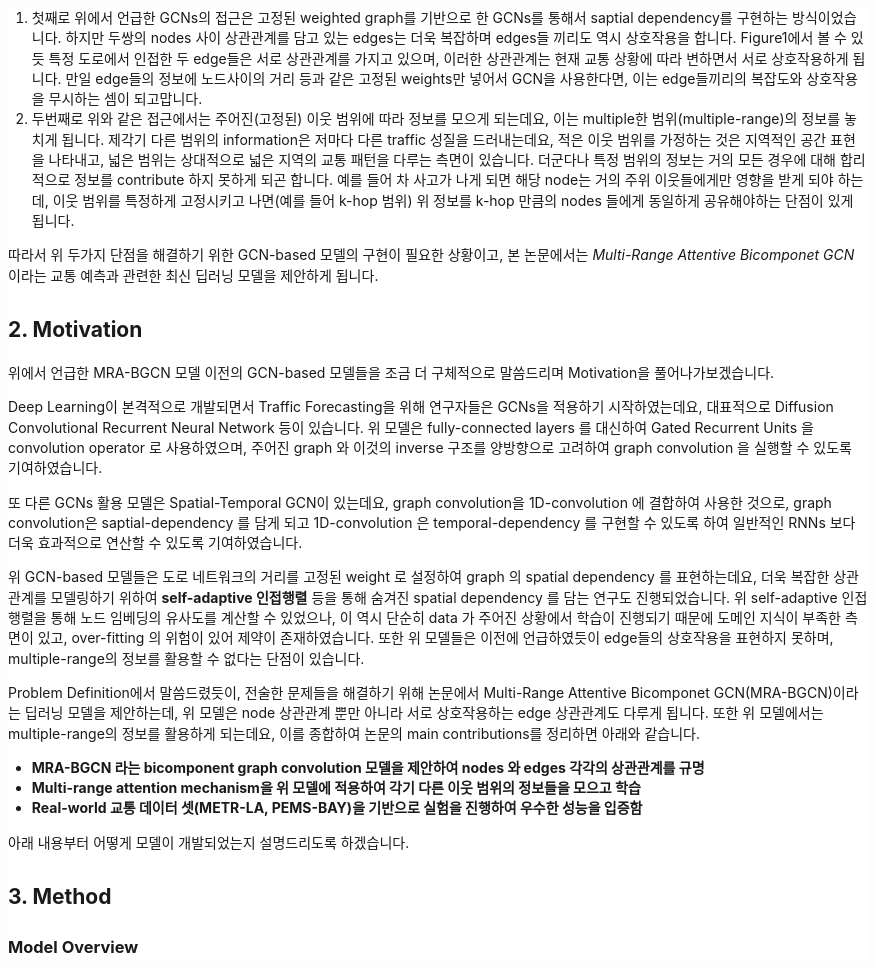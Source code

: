 1. 첫째로 위에서 언급한 GCNs의 접근은 고정된 weighted graph를 기반으로 한 GCNs를 통해서 saptial dependency를 구현하는 방식이었습니다. 하지만 두쌍의 nodes 사이 상관관계를 담고 있는 edges는 더욱 복잡하며 edges들 끼리도 역시 상호작용을 합니다. Figure1에서 볼 수 있듯 특정 도로에서 인접한 두 edge들은 서로 상관관계를 가지고 있으며, 이러한 상관관계는 현재 교통 상황에 따라 변하면서 서로 상호작용하게 됩니다. 만일 edge들의 정보에 노드사이의 거리 등과 같은 고정된 weights만 넣어서 GCN을 사용한다면, 이는 edge들끼리의 복잡도와 상호작용을 무시하는 셈이 되고맙니다.
2. 두번째로 위와 같은 접근에서는 주어진(고정된) 이웃 범위에 따라 정보를 모으게 되는데요, 이는 multiple한 범위(multiple-range)의 정보를 놓치게 됩니다. 제각기 다른 범위의 information은 저마다 다른 traffic 성질을 드러내는데요, 적은 이웃 범위를 가정하는 것은 지역적인 공간 표현을 나타내고, 넓은 범위는 상대적으로 넓은 지역의 교통 패턴을 다루는 측면이 있습니다. 더군다나 특정 범위의 정보는 거의 모든 경우에 대해 합리적으로 정보를 contribute 하지 못하게 되곤 합니다. 예를 들어 차 사고가 나게 되면 해당 node는 거의 주위 이웃들에게만 영향을 받게 되야 하는데, 이웃 범위를 특정하게 고정시키고 나면(예를 들어 k-hop 범위) 위 정보를 k-hop 만큼의 nodes 들에게 동일하게 공유해야하는 단점이 있게 됩니다.

따라서 위 두가지 단점을 해결하기 위한 GCN-based 모델의 구현이 필요한 상황이고, 본 논문에서는 _Multi-Range Attentive Bicomponet GCN_ 이라는 교통 예측과 관련한 최신 딥러닝 모델을 제안하게 됩니다.

## **2. Motivation**

위에서 언급한 MRA-BGCN 모델 이전의 GCN-based 모델들을 조금 더 구체적으로 말씀드리며 Motivation을 풀어나가보겠습니다.

Deep Learning이 본격적으로 개발되면서 Traffic Forecasting을 위해 연구자들은 GCNs을 적용하기 시작하였는데요, 대표적으로 Diffusion Convolutional Recurrent Neural Network 등이 있습니다. 위 모델은 fully-connected layers 를 대신하여 Gated Recurrent Units 을 convolution operator 로 사용하였으며, 주어진 graph 와 이것의 inverse 구조를 양방향으로 고려하여 graph convolution 을 실행할 수 있도록 기여하였습니다.

또 다른 GCNs 활용 모델은 Spatial-Temporal GCN이 있는데요, graph convolution을 1D-convolution 에 결합하여 사용한 것으로, graph convolution은 saptial-dependency 를 담게 되고 1D-convolution 은 temporal-dependency 를 구현할 수 있도록 하여 일반적인 RNNs 보다 더욱 효과적으로 연산할 수 있도록 기여하였습니다.

위 GCN-based 모델들은 도로 네트워크의 거리를 고정된 weight 로 설정하여 graph 의 spatial dependency 를 표현하는데요, 더욱 복잡한 상관관계를 모델링하기 위하여 **self-adaptive 인접행렬** 등을 통해 숨겨진 spatial dependency 를 담는 연구도 진행되었습니다. 위 self-adaptive 인접행렬을 통해 노드 임베딩의 유사도를 계산할 수 있었으나, 이 역시 단순히 data 가 주어진 상황에서 학습이 진행되기 때문에 도메인 지식이 부족한 측면이 있고, over-fitting 의 위험이 있어 제약이 존재하였습니다. 또한 위 모델들은 이전에 언급하였듯이 edge들의 상호작용을 표현하지 못하며, multiple-range의 정보를 활용할 수 없다는 단점이 있습니다.

Problem Definition에서 말씀드렸듯이, 전술한 문제들을 해결하기 위해 논문에서 Multi-Range Attentive Bicomponet GCN(MRA-BGCN)이라는 딥러닝 모델을 제안하는데, 위 모델은 node 상관관계 뿐만 아니라 서로 상호작용하는 edge 상관관계도 다루게 됩니다. 또한 위 모델에서는 multiple-range의 정보를 활용하게 되는데요, 이를 종합하여 논문의 main contributions를 정리하면 아래와 같습니다.

* **MRA-BGCN 라는 bicomponent graph convolution 모델을 제안하여 nodes 와 edges 각각의 상관관계를 규명**
* **Multi-range attention mechanism을 위 모델에 적용하여 각기 다른 이웃 범위의 정보들을 모으고 학습**
* **Real-world 교통 데이터 셋(METR-LA, PEMS-BAY)을 기반으로 실험을 진행하여 우수한 성능을 입증함**

아래 내용부터 어떻게 모델이 개발되었는지 설명드리도록 하겠습니다.

## **3. Method**

### Model Overview
